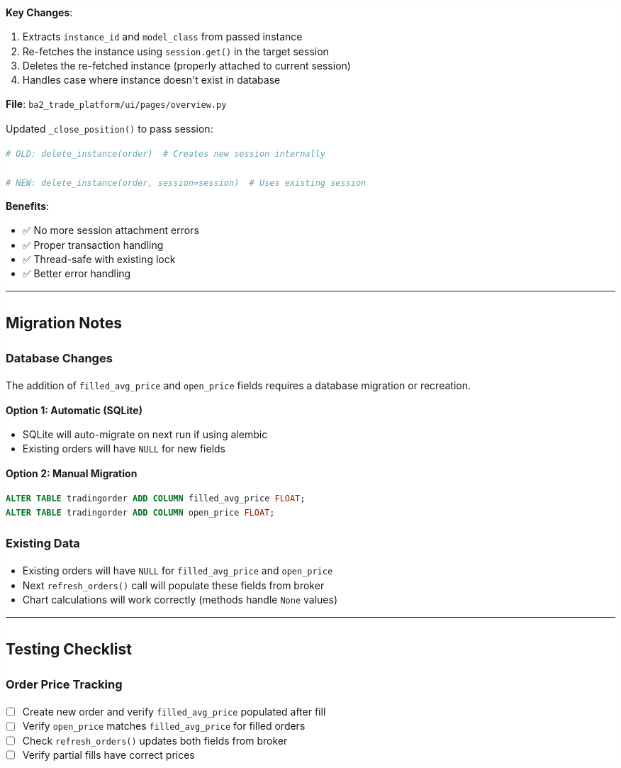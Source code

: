 **Key Changes**:
1. Extracts `instance_id` and `model_class` from passed instance
2. Re-fetches the instance using `session.get()` in the target session
3. Deletes the re-fetched instance (properly attached to current session)
4. Handles case where instance doesn't exist in database

**File**: `ba2_trade_platform/ui/pages/overview.py`

Updated `_close_position()` to pass session:
```python
# OLD: delete_instance(order)  # Creates new session internally

# NEW: delete_instance(order, session=session)  # Uses existing session
```

**Benefits**:
- ✅ No more session attachment errors
- ✅ Proper transaction handling
- ✅ Thread-safe with existing lock
- ✅ Better error handling

---

## Migration Notes

### Database Changes
The addition of `filled_avg_price` and `open_price` fields requires a database migration or recreation.

**Option 1: Automatic (SQLite)**
- SQLite will auto-migrate on next run if using alembic
- Existing orders will have `NULL` for new fields

**Option 2: Manual Migration**
```sql
ALTER TABLE tradingorder ADD COLUMN filled_avg_price FLOAT;
ALTER TABLE tradingorder ADD COLUMN open_price FLOAT;
```

### Existing Data
- Existing orders will have `NULL` for `filled_avg_price` and `open_price`
- Next `refresh_orders()` call will populate these fields from broker
- Chart calculations will work correctly (methods handle `None` values)

---

## Testing Checklist

### Order Price Tracking
- [ ] Create new order and verify `filled_avg_price` populated after fill
- [ ] Verify `open_price` matches `filled_avg_price` for filled orders
- [ ] Check `refresh_orders()` updates both fields from broker
- [ ] Verify partial fills have correct prices
